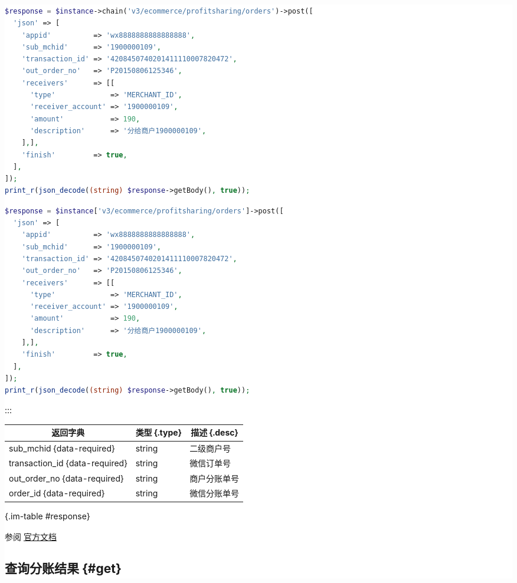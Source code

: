 ```php [同步声明式]
$response = $instance->chain('v3/ecommerce/profitsharing/orders')->post([
  'json' => [
    'appid'          => 'wx8888888888888888',
    'sub_mchid'      => '1900000109',
    'transaction_id' => '4208450740201411110007820472',
    'out_order_no'   => 'P20150806125346',
    'receivers'      => [[
      'type'             => 'MERCHANT_ID',
      'receiver_account' => '1900000109',
      'amount'           => 190,
      'description'      => '分给商户1900000109',
    ],],
    'finish'         => true,
  ],
]);
print_r(json_decode((string) $response->getBody(), true));
```

```php [同步属性式]
$response = $instance['v3/ecommerce/profitsharing/orders']->post([
  'json' => [
    'appid'          => 'wx8888888888888888',
    'sub_mchid'      => '1900000109',
    'transaction_id' => '4208450740201411110007820472',
    'out_order_no'   => 'P20150806125346',
    'receivers'      => [[
      'type'             => 'MERCHANT_ID',
      'receiver_account' => '1900000109',
      'amount'           => 190,
      'description'      => '分给商户1900000109',
    ],],
    'finish'         => true,
  ],
]);
print_r(json_decode((string) $response->getBody(), true));
```

:::

| 返回字典 | 类型 {.type} | 描述 {.desc}
| --- | --- | ---
| sub_mchid {data-required} | string | 二级商户号
| transaction_id {data-required} | string | 微信订单号
| out_order_no {data-required} | string | 商户分账单号
| order_id {data-required} | string | 微信分账单号

{.im-table #response}

参阅 [官方文档](https://pay.weixin.qq.com/wiki/doc/apiv3/wxpay/ecommerce/profitsharing/chapter3_1.shtml)

## 查询分账结果 {#get}
